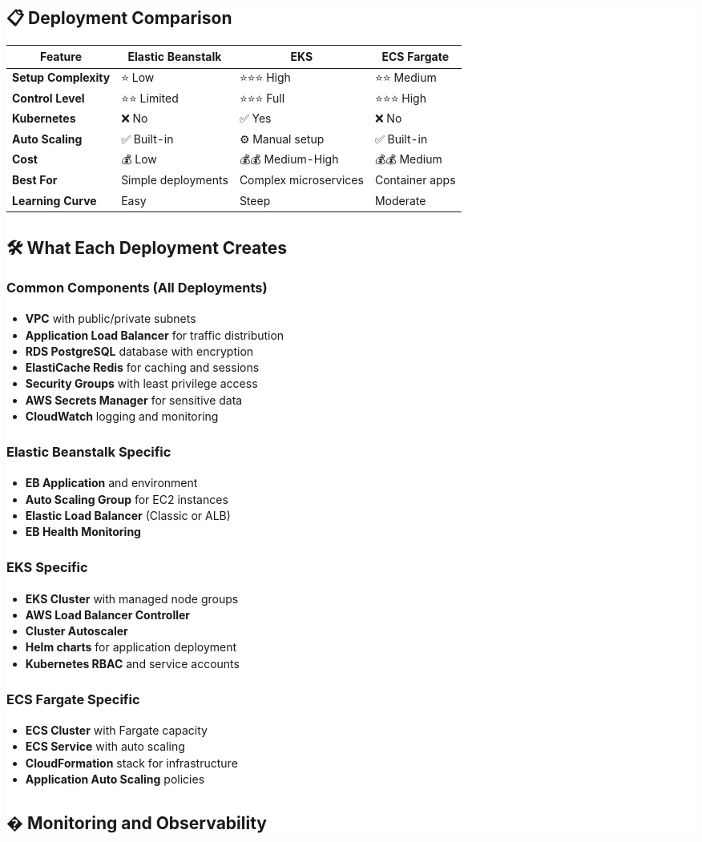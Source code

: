 ## 📋 Deployment Comparison

| Feature | Elastic Beanstalk | EKS | ECS Fargate |
|---------|------------------|-----|-------------|
| **Setup Complexity** | ⭐ Low | ⭐⭐⭐ High | ⭐⭐ Medium |
| **Control Level** | ⭐⭐ Limited | ⭐⭐⭐ Full | ⭐⭐⭐ High |
| **Kubernetes** | ❌ No | ✅ Yes | ❌ No |
| **Auto Scaling** | ✅ Built-in | ⚙️ Manual setup | ✅ Built-in |
| **Cost** | 💰 Low | 💰💰 Medium-High | 💰💰 Medium |
| **Best For** | Simple deployments | Complex microservices | Container apps |
| **Learning Curve** | Easy | Steep | Moderate |

## 🛠️ What Each Deployment Creates

### Common Components (All Deployments)
- **VPC** with public/private subnets
- **Application Load Balancer** for traffic distribution
- **RDS PostgreSQL** database with encryption
- **ElastiCache Redis** for caching and sessions
- **Security Groups** with least privilege access
- **AWS Secrets Manager** for sensitive data
- **CloudWatch** logging and monitoring

### Elastic Beanstalk Specific
- **EB Application** and environment
- **Auto Scaling Group** for EC2 instances
- **Elastic Load Balancer** (Classic or ALB)
- **EB Health Monitoring**

### EKS Specific
- **EKS Cluster** with managed node groups
- **AWS Load Balancer Controller**
- **Cluster Autoscaler**
- **Helm charts** for application deployment
- **Kubernetes RBAC** and service accounts

### ECS Fargate Specific
- **ECS Cluster** with Fargate capacity
- **ECS Service** with auto scaling
- **CloudFormation** stack for infrastructure
- **Application Auto Scaling** policies

## � Monitoring and Observability
